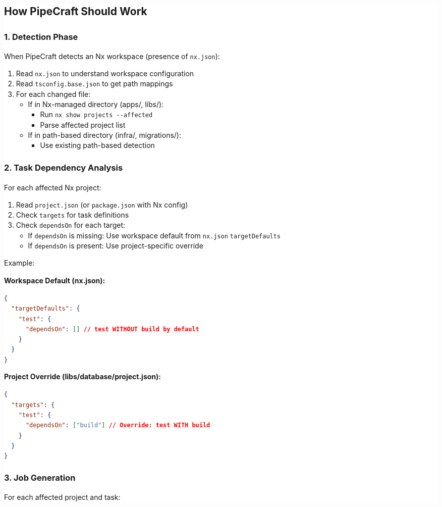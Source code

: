## How PipeCraft Should Work

### 1. Detection Phase

When PipeCraft detects an Nx workspace (presence of `nx.json`):

1. Read `nx.json` to understand workspace configuration
2. Read `tsconfig.base.json` to get path mappings
3. For each changed file:
   - If in Nx-managed directory (apps/, libs/):
     - Run `nx show projects --affected`
     - Parse affected project list
   - If in path-based directory (infra/, migrations/):
     - Use existing path-based detection

### 2. Task Dependency Analysis

For each affected Nx project:

1. Read `project.json` (or `package.json` with Nx config)
2. Check `targets` for task definitions
3. Check `dependsOn` for each target:
   - If `dependsOn` is missing: Use workspace default from `nx.json` `targetDefaults`
   - If `dependsOn` is present: Use project-specific override

Example:

**Workspace Default (nx.json):**

```json
{
  "targetDefaults": {
    "test": {
      "dependsOn": [] // test WITHOUT build by default
    }
  }
}
```

**Project Override (libs/database/project.json):**

```json
{
  "targets": {
    "test": {
      "dependsOn": ["build"] // Override: test WITH build
    }
  }
}
```

### 3. Job Generation

For each affected project and task:
